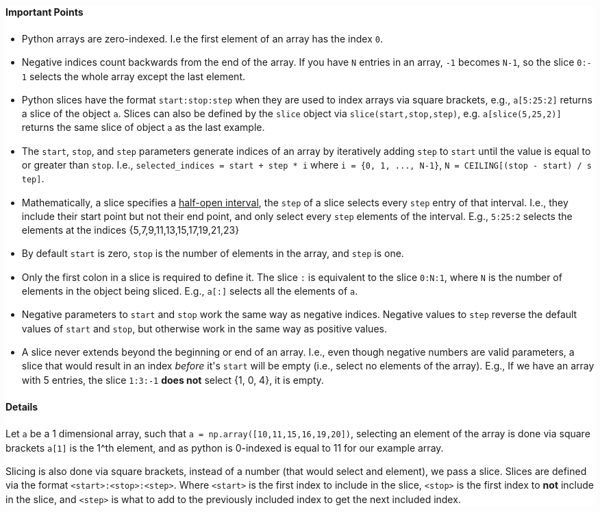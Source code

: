 #### Important Points ####

* Python arrays are zero-indexed. I.e the first element of an array has the index `0`.

* Negative indices count backwards from the end of the array. If you have `N` entries in an array, `-1` becomes `N-1`, so the slice 
  `0:-1` selects the whole array except the last element.

* Python slices have the format `start:stop:step` when they are used to index arrays via square brackets, e.g., `a[5:25:2]`
  returns a slice of the object `a`. Slices can also be defined by the `slice` object via `slice(start,stop,step)`, e.g.
  `a[slice(5,25,2)]` returns the same slice of object `a` as the last example.

* The `start`, `stop`, and `step` parameters generate indices of an array by iteratively adding `step` to `start` until the
  value is equal to or greater than `stop`. I.e., `selected_indices = start + step * i` where `i = {0, 1, ..., N-1}`, 
  `N = CEILING[(stop - start) / step]`.
  
* Mathematically, a slice specifies a [half-open interval](https://en.wikipedia.org/wiki/Interval_(mathematics)),
  the `step` of a slice selects every `step` entry of that interval. I.e., they include their start point but not their end point, 
  and only select every `step` elements of the interval. E.g., `5:25:2` selects the elements at the indices {5,7,9,11,13,15,17,19,21,23}

* By default `start` is zero, `stop` is the number of elements in the array, and `step` is one.

* Only the first colon in a slice is required to define it. The slice `:` is equivalent to the slice `0:N:1`, where `N` is the number
  of elements in the object being sliced. E.g., `a[:]` selects all the elements of `a`.

* Negative parameters to `start` and `stop` work the same way as negative indices. Negative values to `step` reverse the default values
  of `start` and `stop`, but otherwise work in the same way as positive values.
  
* A slice never extends beyond the beginning or end of an array. I.e., even though negative numbers are valid parameters, a slice that
  would result in an index *before* it's `start` will be empty (i.e., select no elements of the array). E.g., If we have an array with 5
  entries, the slice `1:3:-1` **does not** select {1, 0, 4}, it is empty.

#### Details ####

Let `a` be a 1 dimensional array, such that `a = np.array([10,11,15,16,19,20])`, selecting an element of the array
is done via square brackets `a[1]` is the 1^th element, and as python is 0-indexed is equal to 11 for our example array.

Slicing is also done via square brackets, instead of a number (that would select and element), we pass a slice. Slices are
defined via the format `<start>:<stop>:<step>`. Where `<start>` is the first index to include in the slice, `<stop>` is the
first index to **not** include in the slice, and `<step>` is what to add to the previously included index to get the next
included index.
